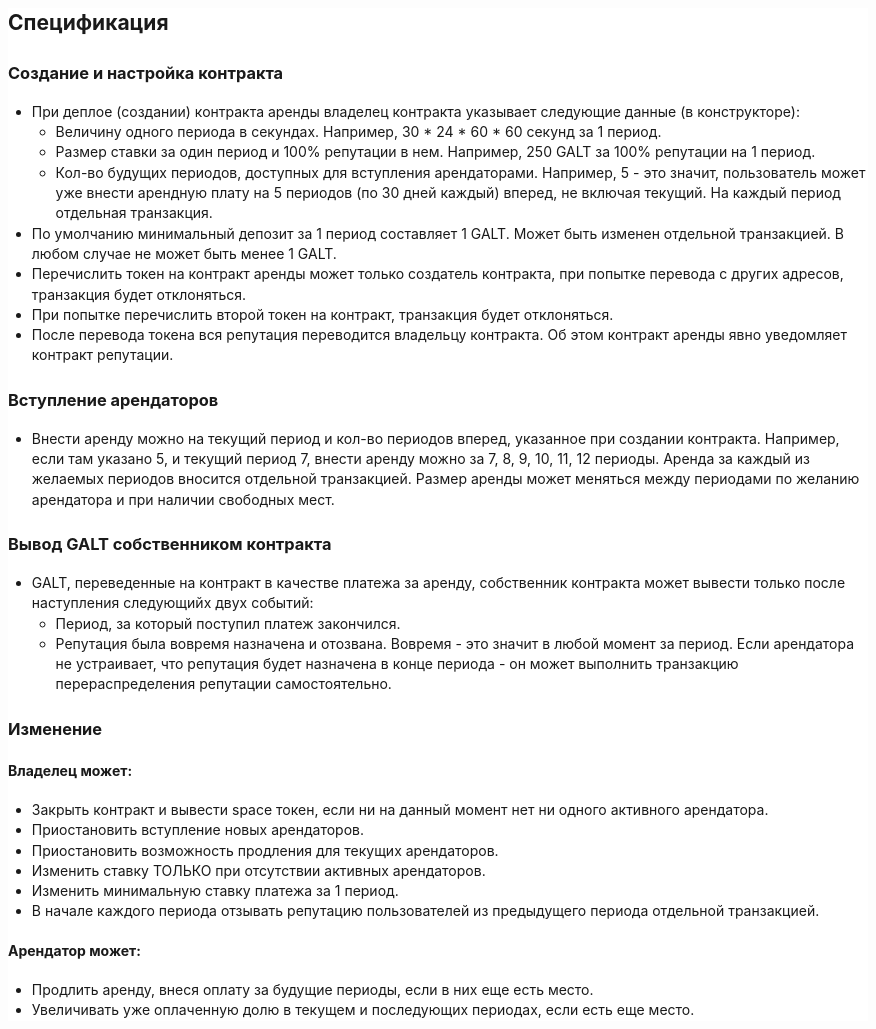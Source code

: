 ## Спецификация
### Создание и настройка контракта

* При деплое (создании) контракта аренды владелец контракта указывает следующие данные (в конструкторе):
  * Величину одного периода в секундах. Например, 30 * 24 * 60 * 60 секунд за 1 период.
  * Размер ставки за один период и 100% репутации в нем. Например, 250 GALT за 100% репутации на 1 период.
  * Кол-во будущих периодов, доступных для вступления арендаторами. Например, 5 - это значит, пользователь может уже внести арендную плату на 5 периодов (по 30 дней каждый) вперед, не включая текущий. На каждый период отдельная транзакция.
* По умолчанию минимальный депозит за 1 период составляет 1 GALT. Может быть изменен отдельной транзакцией. В любом случае не может быть менее 1 GALT.
* Перечислить токен на контракт аренды может только создатель контракта, при попытке перевода с других адресов, транзакция будет отклоняться.
* При попытке перечислить второй токен на контракт, транзакция будет отклоняться.
* После перевода токена вся репутация переводится владельцу контракта. Об этом контракт аренды явно уведомляет контракт репутации.

### Вступление арендаторов

* Внести аренду можно на текущий период и кол-во периодов вперед, указанное при создании контракта. Например, если там указано 5, и текущий период 7, внести аренду можно за 7, 8, 9, 10, 11, 12 периоды. Аренда за каждый из желаемых периодов вносится отдельной транзакцией. Размер аренды может меняться между периодами по желанию арендатора и при наличии свободных мест.

### Вывод GALT собственником контракта
* GALT, переведенные на контракт в качестве платежа за аренду, собственник контракта может вывести только после наступления следующийх двух событий:
   * Период, за который поступил платеж закончился.
   * Репутация была вовремя назначена и отозвана. Вовремя - это значит в любой момент за период. Если арендатора не устраивает, что репутация будет назначена в конце периода - он может выполнить транзакцию перераспределения репутации самостоятельно.

### Изменение
#### Владелец может:

* Закрыть контракт и вывести space токен, если ни на данный момент нет ни одного активного арендатора.
* Приостановить вступление новых арендаторов.
* Приостановить возможность продления для текущих арендаторов.
* Изменить ставку ТОЛЬКО при отсутствии активных арендаторов.
* Изменить минимальную ставку платежа за 1 период.
* В начале каждого периода отзывать репутацию пользователей из предыдущего периода отдельной транзакцией.

#### Арендатор может:

* Продлить аренду, внеся оплату за будущие периоды, если в них еще есть место.
* Увеличивать уже оплаченную долю в текущем и последующих периодах, если есть еще место.
